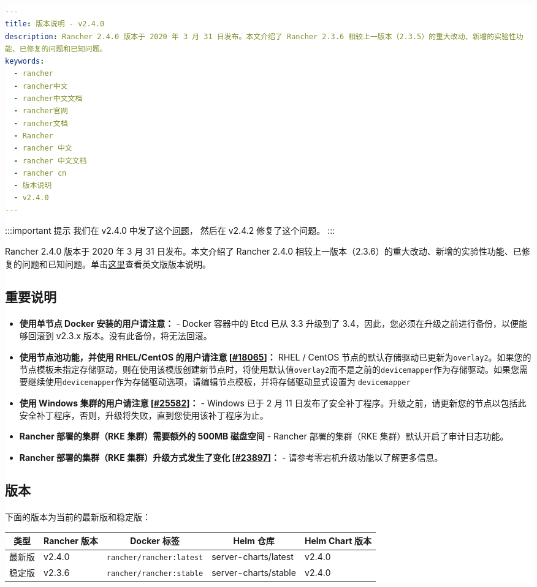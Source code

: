 ```yaml
---
title: 版本说明 - v2.4.0
description: Rancher 2.4.0 版本于 2020 年 3 月 31 日发布。本文介绍了 Rancher 2.3.6 相较上一版本（2.3.5）的重大改动、新增的实验性功能、已修复的问题和已知问题。
keywords:
  - rancher
  - rancher中文
  - rancher中文文档
  - rancher官网
  - rancher文档
  - Rancher
  - rancher 中文
  - rancher 中文文档
  - rancher cn
  - 版本说明
  - v2.4.0
---
```


:::important 提示
我们在 v2.4.0 中发了这个[问题](https://forums.rancher.com/t/rancher-bug-advisory-in-v2-4-0-rancher-issue-26339-kubelets-constantly-restarting-in-user-clusters/17005/2)， 然后在 v2.4.2 修复了这个问题。
:::

Rancher 2.4.0 版本于 2020 年 3 月 31 日发布。本文介绍了 Rancher 2.4.0 相较上一版本（2.3.6）的重大改动、新增的实验性功能、已修复的问题和已知问题。单击[这里](https://github.com/rancher/rancher/releases/tag/v2.4.0)查看英文版版本说明。

## 重要说明

- **使用单节点 Docker 安装的用户请注意：** - Docker 容器中的 Etcd 已从 3.3 升级到了 3.4，因此，您必须在升级之前进行备份，以便能够回滚到 v2.3.x 版本。没有此备份，将无法回滚。

- **使用节点池功能，并使用 RHEL/CentOS 的用户请注意 [[#18065](https://github.com/rancher/rancher/issues/18065)]：** RHEL / CentOS 节点的默认存储驱动已更新为`overlay2`。如果您的节点模板未指定存储驱动，则在使用该模版创建新节点时，将使用默认值`overlay2`而不是之前的`devicemapper`作为存储驱动。如果您需要继续使用`devicemapper`作为存储驱动选项，请编辑节点模板，并将存储驱动显式设置为 `devicemapper`

- **使用 Windows 集群的用户请注意 [[#25582](https://github.com/rancher/rancher/issues/25582)]：** - Windows 已于 2 月 11 日发布了安全补丁程序。升级之前，请更新您的节点以包括此安全补丁程序，否则，升级将失败，直到您使用该补丁程序为止。

- **Rancher 部署的集群（RKE 集群）需要额外的 500MB 磁盘空间** - Rancher 部署的集群（RKE 集群）默认开启了审计日志功能。

- **Rancher 部署的集群（RKE 集群）升级方式发生了变化 [[#23897](https://github.com/rancher/rancher/issues/23897)]：** - 请参考零宕机升级功能以了解更多信息。

## 版本

下面的版本为当前的最新版和稳定版：

| 类型   | Rancher 版本 | Docker 标签              | Helm 仓库            | Helm Chart 版本 |
| ------ | ------------ | ------------------------ | -------------------- | --------------- |
| 最新版 | v2.4.0       | `rancher/rancher:latest` | server-charts/latest | v2.4.0          |
| 稳定版 | v2.3.6       | `rancher/rancher:stable` | server-charts/stable | v2.4.0          |
